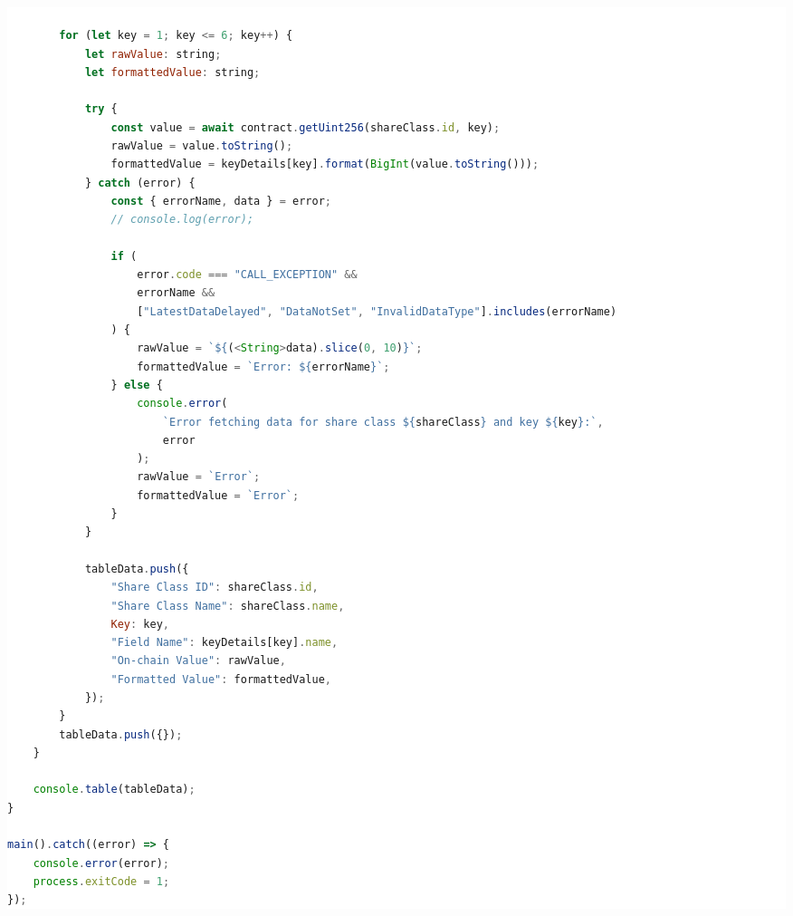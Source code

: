 ```javascript

        for (let key = 1; key <= 6; key++) {
            let rawValue: string;
            let formattedValue: string;

            try {
                const value = await contract.getUint256(shareClass.id, key);
                rawValue = value.toString();
                formattedValue = keyDetails[key].format(BigInt(value.toString()));
            } catch (error) {
                const { errorName, data } = error;
                // console.log(error);

                if (
                    error.code === "CALL_EXCEPTION" &&
                    errorName &&
                    ["LatestDataDelayed", "DataNotSet", "InvalidDataType"].includes(errorName)
                ) {
                    rawValue = `${(<String>data).slice(0, 10)}`;
                    formattedValue = `Error: ${errorName}`;
                } else {
                    console.error(
                        `Error fetching data for share class ${shareClass} and key ${key}:`,
                        error
                    );
                    rawValue = `Error`;
                    formattedValue = `Error`;
                }
            }

            tableData.push({
                "Share Class ID": shareClass.id,
                "Share Class Name": shareClass.name,
                Key: key,
                "Field Name": keyDetails[key].name,
                "On-chain Value": rawValue,
                "Formatted Value": formattedValue,
            });
        }
        tableData.push({});
    }

    console.table(tableData);
}

main().catch((error) => {
    console.error(error);
    process.exitCode = 1;
});
```
